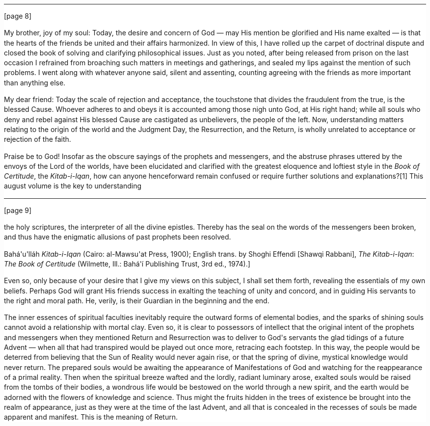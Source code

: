 * * *

\[page 8\]

My brother, joy of my soul: Today, the desire and concern of God — may His mention be glorified and His name exalted — is that the hearts of the friends be united and their affairs harmonized. In view of this, I have rolled up the carpet of doctrinal dispute and closed the book of solving and clarifying philosophical issues. Just as you noted, after being released from prison on the last occasion I refrained from broaching such matters in meetings and gatherings, and sealed my lips against the mention of such problems. I went along with whatever anyone said, silent and assenting, counting agreeing with the friends as more important than anything else.

My dear friend: Today the scale of rejection and acceptance, the touchstone that divides the fraudulent from the true, is the blessed Cause. Whoever adheres to and obeys it is accounted among those nigh unto God, at His right hand; while all souls who deny and rebel against His blessed Cause are castigated as unbelievers, the people of the left. Now, understanding matters relating to the origin of the world and the Judgment Day, the Resurrection, and the Return, is wholly unrelated to acceptance or rejection of the faith.

Praise be to God! Insofar as the obscure sayings of the prophets and messengers, and the abstruse phrases uttered by the envoys of the Lord of the worlds, have been elucidated and clarified with the greatest eloquence and loftiest style in the _Book of Certitude_, the _Kitab-i-Iqan_, how can anyone henceforward remain confused or require further solutions and explanations?\[1\] This august volume is the key to understanding

* * *

\[page 9\]

the holy scriptures, the interpreter of all the divine epistles. Thereby has the seal on the words of the messengers been broken, and thus have the enigmatic allusions of past prophets been resolved.

Bahá'u'lláh _Kitab-i-Iqan_ (Cairo: al-Mawsu'at Press, 1900); English trans. by Shoghi Effendi \[Shawqi Rabbani\], _The Kitab-i-Iqan_: _The Book of Certitude_ (Wilmette, Ill.: Bahá'í Publishing Trust, 3rd ed., 1974).\]

Even so, only because of your desire that I give my views on this subject, I shall set them forth, revealing the essentials of my own beliefs. Perhaps God will grant His friends success in exalting the teaching of unity and concord, and in guiding His servants to the right and moral path. He, verily, is their Guardian in the beginning and the end.

The inner essences of spiritual faculties inevitably require the outward forms of elemental bodies, and the sparks of shining souls cannot avoid a relationship with mortal clay. Even so, it is clear to possessors of intellect that the original intent of the prophets and messengers when they mentioned Return and Resurrection was to deliver to God's servants the glad tidings of a future Advent — when all that had transpired would be played out once more, retracing each footstep. In this way, the people would be deterred from believing that the Sun of Reality would never again rise, or that the spring of divine, mystical knowledge would never return. The prepared souls would be awaiting the appearance of Manifestations of God and watching for the reappearance of a primal reality. Then when the spiritual breeze wafted and the lordly, radiant luminary arose, exalted souls would be raised from the tombs of their bodies, a wondrous life would be bestowed on the world through a new spirit, and the earth would be adorned with the flowers of knowledge and science. Thus might the fruits hidden in the trees of existence be brought into the realm of appearance, just as they were at the time of the last Advent, and all that is concealed in the recesses of souls be made apparent and manifest. This is the meaning of Return.
